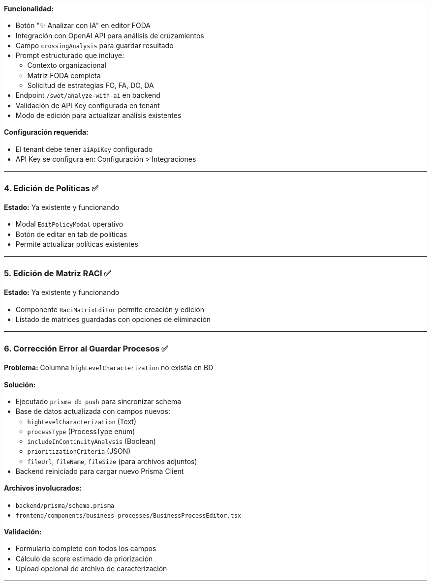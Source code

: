 **Funcionalidad:**
- Botón "✨ Analizar con IA" en editor FODA
- Integración con OpenAI API para análisis de cruzamientos
- Campo `crossingAnalysis` para guardar resultado
- Prompt estructurado que incluye:
  - Contexto organizacional
  - Matriz FODA completa
  - Solicitud de estrategias FO, FA, DO, DA
- Endpoint `/swot/analyze-with-ai` en backend
- Validación de API Key configurada en tenant
- Modo de edición para actualizar análisis existentes

**Configuración requerida:**
- El tenant debe tener `aiApiKey` configurado
- API Key se configura en: Configuración > Integraciones

---

### 4. Edición de Políticas ✅

**Estado:** Ya existente y funcionando
- Modal `EditPolicyModal` operativo
- Botón de editar en tab de políticas
- Permite actualizar políticas existentes

---

### 5. Edición de Matriz RACI ✅

**Estado:** Ya existente y funcionando  
- Componente `RaciMatrixEditor` permite creación y edición
- Listado de matrices guardadas con opciones de eliminación

---

### 6. Corrección Error al Guardar Procesos ✅

**Problema:** Columna `highLevelCharacterization` no existía en BD

**Solución:**
- Ejecutado `prisma db push` para sincronizar schema
- Base de datos actualizada con campos nuevos:
  - `highLevelCharacterization` (Text)
  - `processType` (ProcessType enum)
  - `includeInContinuityAnalysis` (Boolean)
  - `prioritizationCriteria` (JSON)
  - `fileUrl`, `fileName`, `fileSize` (para archivos adjuntos)
- Backend reiniciado para cargar nuevo Prisma Client

**Archivos involucrados:**
- `backend/prisma/schema.prisma`
- `frontend/components/business-processes/BusinessProcessEditor.tsx`

**Validación:**
- Formulario completo con todos los campos
- Cálculo de score estimado de priorización
- Upload opcional de archivo de caracterización

---